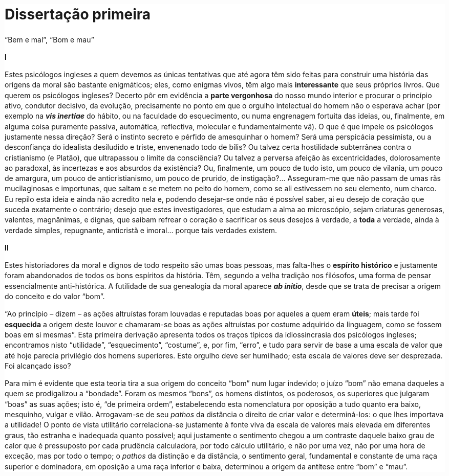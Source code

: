 
# Dissertação primeira  
“Bem e mal”, “Bom e mau”



**I**

Estes psicólogos ingleses a quem devemos as únicas tentativas que até agora têm sido feitas para construir uma história das origens da moral são bastante enigmáticos; eles, como enigmas vivos, têm algo mais **interessante** que seus próprios livros. Que querem os psicólogos ingleses? Decerto pôr em evidência a **parte vergonhosa** do nosso mundo interior e procurar o princípio ativo, condutor decisivo, da evolução, precisamente no ponto em que o orgulho intelectual do homem não o esperava achar \(por exemplo na ***vis inertiae*** do hábito, ou na faculdade do esquecimento, ou numa engrenagem fortuita das ideias, ou, finalmente, em alguma coisa puramente passiva, automática, reflectiva, molecular e fundamentalmente vã\). O que é que impele os psicólogos justamente nessa direção? Será o instinto secreto e pérfido de amesquinhar o homem? Será uma perspicácia pessimista, ou a desconfiança do idealista desiludido e triste, envenenado todo de bílis? Ou talvez certa hostilidade subterrânea contra o cristianismo \(e Platão\), que ultrapassou o limite da consciência? Ou talvez a perversa afeição às excentricidades, dolorosamente ao paradoxal, às incertezas e aos absurdos da existência? Ou, finalmente, um pouco de tudo isto, um pouco de vilania, um pouco de amargura, um pouco de anticristianismo, um pouco de prurido, de instigação?… Asseguram-me que não passam de umas rãs mucilaginosas e importunas, que saltam e se metem no peito do homem, como se ali estivessem no seu elemento, num charco. Eu repilo esta ideia e ainda não acredito nela e, podendo desejar-se onde não é possível saber, ai eu desejo de coração que suceda exatamente o contrário; desejo que estes investigadores, que estudam a alma ao microscópio, sejam criaturas generosas, valentes, magnânimas, e dignas, que saibam refrear o coração e sacrificar os seus desejos à verdade, a **toda** a verdade, ainda à verdade simples, repugnante, anticristã e imoral… porque tais verdades existem.

**II**

Estes historiadores da moral e dignos de todo respeito são umas boas pessoas, mas falta-lhes o **espírito histórico** e justamente foram abandonados de todos os bons espíritos da história. Têm, segundo a velha tradição nos filósofos, uma forma de pensar essencialmente anti-histórica. A futilidade de sua genealogia da moral aparece ***ab initio***, desde que se trata de precisar a origem do conceito e do valor “bom”.

“Ao princípio – dizem – as ações altruístas foram louvadas e reputadas boas por aqueles a quem eram **úteis**; mais tarde foi **esquecida** a origem deste louvor e chamaram-se boas as ações altruístas por costume adquirido da linguagem, como se fossem boas em si mesmas”. Esta primeira derivação apresenta todos os traços típicos da idiossincrasia dos psicólogos ingleses; encontramos nisto “utilidade”, “esquecimento”, “costume”, e, por fim, “erro”, e tudo para servir de base a uma escala de valor que até hoje parecia privilégio dos homens superiores. Este orgulho deve ser humilhado; esta escala de valores deve ser desprezada. Foi alcançado isso?

Para mim é evidente que esta teoria tira a sua origem do conceito “bom” num lugar indevido; o juízo “bom” não emana daqueles a quem se prodigalizou a “bondade”. Foram os mesmos “bons”, os homens distintos, os poderosos, os superiores que julgaram “boas” as suas ações; isto é, “de primeira ordem”, estabelecendo esta nomenclatura por oposição a tudo quanto era baixo, mesquinho, vulgar e vilão. Arrogavam-se de seu *pathos* da distância o direito de criar valor e determiná-los: o que lhes importava a utilidade\! O ponto de vista utilitário correlaciona-se justamente à fonte viva da escala de valores mais elevada em diferentes graus, tão estranha e inadequada quanto possível; aqui justamente o sentimento chegou a um contraste daquele baixo grau de calor que é pressuposto por cada prudência calculadora, por todo cálculo utilitário, e não por uma vez, não por uma hora de exceção, mas por todo o tempo; o *pathos* da distinção e da distância, o sentimento geral, fundamental e constante de uma raça superior e dominadora, em oposição a uma raça inferior e baixa, determinou a origem da antítese entre “bom” e “mau”.
